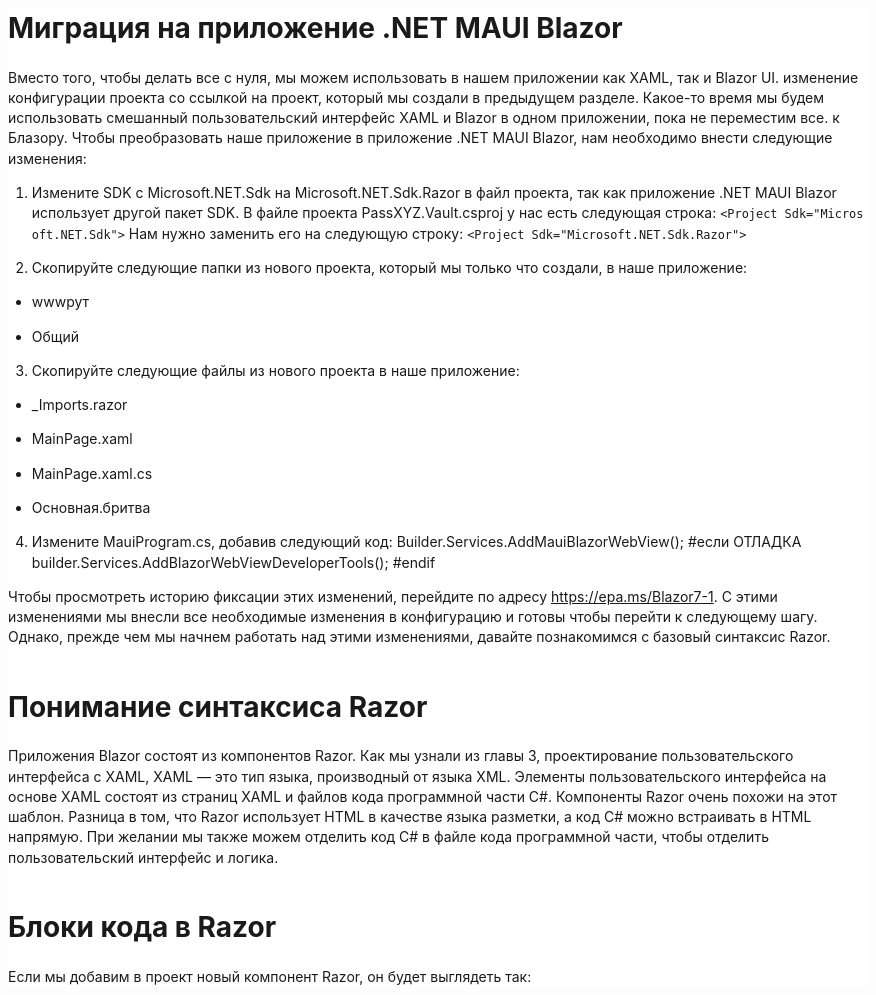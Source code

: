 # Миграция на приложение .NET MAUI Blazor

Вместо того, чтобы делать все с нуля, мы можем использовать в нашем приложении как XAML, так и Blazor UI.
изменение конфигурации проекта со ссылкой на проект, который мы создали в предыдущем разделе.
Какое-то время мы будем использовать смешанный пользовательский интерфейс XAML и Blazor в одном приложении, пока не переместим все.
к Блазору.
Чтобы преобразовать наше приложение в приложение .NET MAUI Blazor, нам необходимо внести следующие изменения:
1. Измените SDK с Microsoft.NET.Sdk на Microsoft.NET.Sdk.Razor в
файл проекта, так как приложение .NET MAUI Blazor использует другой пакет SDK.
В файле проекта PassXYZ.Vault.csproj у нас есть следующая строка:
```<Project Sdk="Microsoft.NET.Sdk">```
Нам нужно заменить его на следующую строку:
```<Project Sdk="Microsoft.NET.Sdk.Razor">```

  2. Скопируйте следующие папки из нового проекта, который мы только что создали, в наше приложение:

  * wwwрут
  
  * Общий

  3. Скопируйте следующие файлы из нового проекта в наше приложение:
  
  * _Imports.razor
  
  * MainPage.xaml
  
  * MainPage.xaml.cs
  
  * Основная.бритва
4. Измените MauiProgram.cs, добавив следующий код:
 Builder.Services.AddMauiBlazorWebView();
#если ОТЛАДКА
 builder.Services.AddBlazorWebViewDeveloperTools();
#endif

Чтобы просмотреть историю фиксации этих изменений, перейдите по адресу https://epa.ms/Blazor7-1.
С этими изменениями мы внесли все необходимые изменения в конфигурацию и готовы
чтобы перейти к следующему шагу. Однако, прежде чем мы начнем работать над этими изменениями, давайте познакомимся с
базовый синтаксис Razor.

# Понимание синтаксиса Razor

Приложения Blazor состоят из компонентов Razor. Как мы узнали из главы 3, проектирование пользовательского интерфейса с
XAML, XAML — это тип языка, производный от языка XML. Элементы пользовательского интерфейса на основе XAML
состоят из страниц XAML и файлов кода программной части C#. Компоненты Razor очень похожи на этот шаблон.
Разница в том, что Razor использует HTML в качестве языка разметки, а код C# можно встраивать в
HTML напрямую. При желании мы также можем отделить код C# в файле кода программной части, чтобы отделить
пользовательский интерфейс и логика.

# Блоки кода в Razor

Если мы добавим в проект новый компонент Razor, он будет выглядеть так:
  
```  